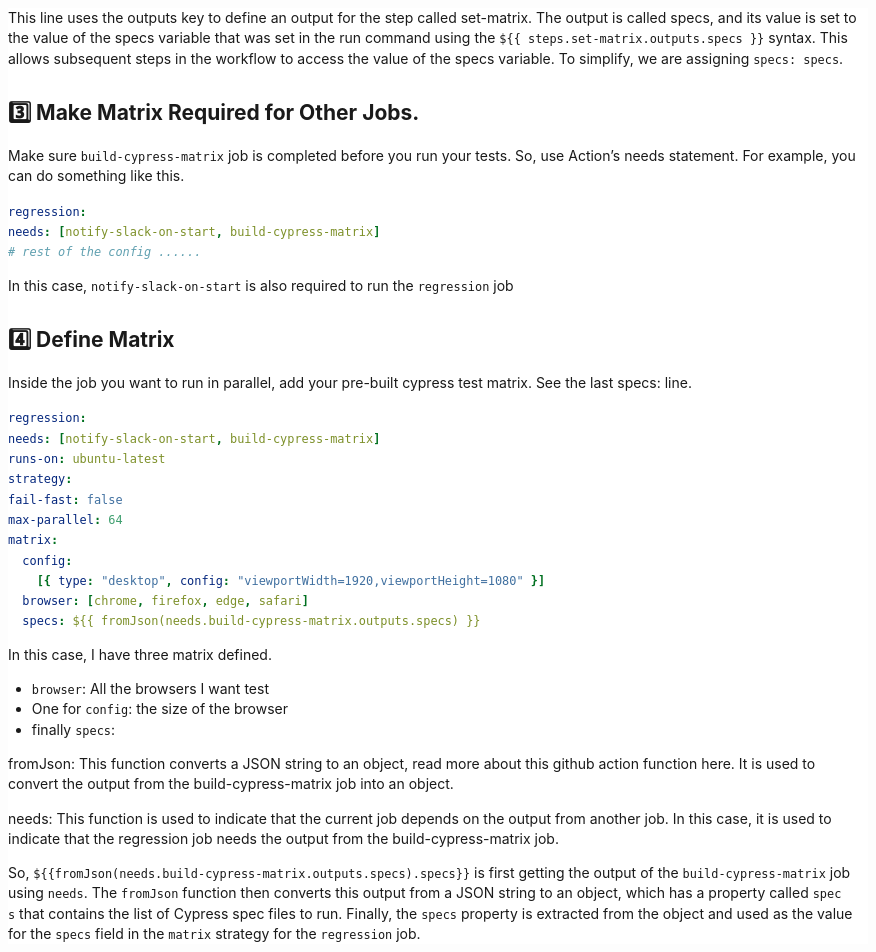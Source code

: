 This line uses the outputs key to define an output for the step called set-matrix. The output is called specs, and its value is set to the value of the specs variable that was set in the run command using the `${{ steps.set-matrix.outputs.specs }}` syntax. This allows subsequent steps in the workflow to access the value of the specs variable.
To simplify, we are assigning `specs: specs`.

## 3️⃣ Make Matrix Required for Other Jobs.

Make sure `build-cypress-matrix` job is completed before you run your tests. So, use Action’s needs statement. For example, you can do something like this.

```yaml
regression:
needs: [notify-slack-on-start, build-cypress-matrix]
# rest of the config ......
```

In this case, `notify-slack-on-start` is also required to run the `regression` job

## 4️⃣ Define Matrix

Inside the job you want to run in parallel, add your pre-built cypress test matrix. See the last specs: line.

```yaml
regression:
needs: [notify-slack-on-start, build-cypress-matrix]
runs-on: ubuntu-latest
strategy:
fail-fast: false
max-parallel: 64
matrix:
  config:
    [{ type: "desktop", config: "viewportWidth=1920,viewportHeight=1080" }]
  browser: [chrome, firefox, edge, safari]
  specs: ${{ fromJson(needs.build-cypress-matrix.outputs.specs) }}
```

In this case, I have three matrix defined.

- `browser`: All the browsers I want test
- One for `config`: the size of the browser
- finally `specs`:

fromJson: This function converts a JSON string to an object, read more about this github action function here. It is used to convert the output from the build-cypress-matrix job into an object.

needs: This function is used to indicate that the current job depends on the output from another job. In this case, it is used to indicate that the regression job needs the output from the build-cypress-matrix job.

So, `${{fromJson(needs.build-cypress-matrix.outputs.specs).specs}}` is first getting the output of the `build-cypress-matrix` job using `needs`. The `fromJson` function then converts this output from a JSON string to an object, which has a property called `specs` that contains the list of Cypress spec files to run. Finally, the `specs` property is extracted from the object and used as the value for the `specs` field in the `matrix` strategy for the `regression` job.
